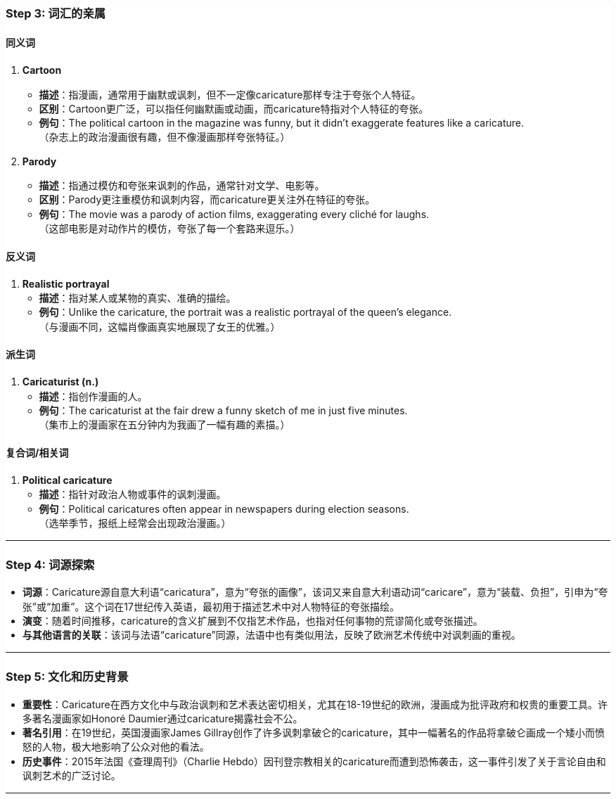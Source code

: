 
### Step 3: 词汇的亲属

#### 同义词
1. **Cartoon**  
   - **描述**：指漫画，通常用于幽默或讽刺，但不一定像caricature那样专注于夸张个人特征。  
   - **区别**：Cartoon更广泛，可以指任何幽默画或动画，而caricature特指对个人特征的夸张。  
   - **例句**：The political cartoon in the magazine was funny, but it didn’t exaggerate features like a caricature.  
     （杂志上的政治漫画很有趣，但不像漫画那样夸张特征。）

2. **Parody**  
   - **描述**：指通过模仿和夸张来讽刺的作品，通常针对文学、电影等。  
   - **区别**：Parody更注重模仿和讽刺内容，而caricature更关注外在特征的夸张。  
   - **例句**：The movie was a parody of action films, exaggerating every cliché for laughs.  
     （这部电影是对动作片的模仿，夸张了每一个套路来逗乐。）

#### 反义词
1. **Realistic portrayal**  
   - **描述**：指对某人或某物的真实、准确的描绘。  
   - **例句**：Unlike the caricature, the portrait was a realistic portrayal of the queen’s elegance.  
     （与漫画不同，这幅肖像画真实地展现了女王的优雅。）

#### 派生词
1. **Caricaturist (n.)**  
   - **描述**：指创作漫画的人。  
   - **例句**：The caricaturist at the fair drew a funny sketch of me in just five minutes.  
     （集市上的漫画家在五分钟内为我画了一幅有趣的素描。）

#### 复合词/相关词
1. **Political caricature**  
   - **描述**：指针对政治人物或事件的讽刺漫画。  
   - **例句**：Political caricatures often appear in newspapers during election seasons.  
     （选举季节，报纸上经常会出现政治漫画。）

---

### Step 4: 词源探索

- **词源**：Caricature源自意大利语“caricatura”，意为“夸张的画像”，该词又来自意大利语动词“caricare”，意为“装载、负担”，引申为“夸张”或“加重”。这个词在17世纪传入英语，最初用于描述艺术中对人物特征的夸张描绘。
- **演变**：随着时间推移，caricature的含义扩展到不仅指艺术作品，也指对任何事物的荒谬简化或夸张描述。
- **与其他语言的关联**：该词与法语“caricature”同源，法语中也有类似用法，反映了欧洲艺术传统中对讽刺画的重视。

---

### Step 5: 文化和历史背景

- **重要性**：Caricature在西方文化中与政治讽刺和艺术表达密切相关，尤其在18-19世纪的欧洲，漫画成为批评政府和权贵的重要工具。许多著名漫画家如Honoré Daumier通过caricature揭露社会不公。
- **著名引用**：在19世纪，英国漫画家James Gillray创作了许多讽刺拿破仑的caricature，其中一幅著名的作品将拿破仑画成一个矮小而愤怒的人物，极大地影响了公众对他的看法。
- **历史事件**：2015年法国《查理周刊》（Charlie Hebdo）因刊登宗教相关的caricature而遭到恐怖袭击，这一事件引发了关于言论自由和讽刺艺术的广泛讨论。

---